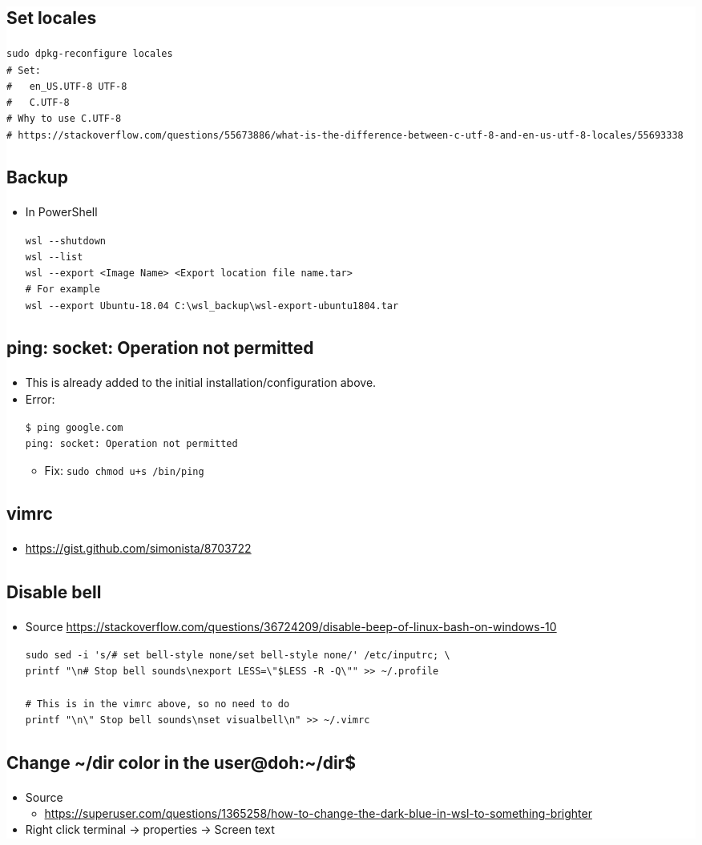 ## Set locales
~~~
sudo dpkg-reconfigure locales
# Set:
#   en_US.UTF-8 UTF-8
#   C.UTF-8
# Why to use C.UTF-8
# https://stackoverflow.com/questions/55673886/what-is-the-difference-between-c-utf-8-and-en-us-utf-8-locales/55693338
~~~

## Backup
* In PowerShell
    ~~~
    wsl --shutdown
    wsl --list
    wsl --export <Image Name> <Export location file name.tar>
    # For example
    wsl --export Ubuntu-18.04 C:\wsl_backup\wsl-export-ubuntu1804.tar
    ~~~

## ping: socket: Operation not permitted
* This is already added to the initial installation/configuration above.
* Error:
    ~~~
    $ ping google.com
    ping: socket: Operation not permitted
    ~~~
    * Fix:
        `sudo chmod u+s /bin/ping`

## vimrc
* https://gist.github.com/simonista/8703722

## Disable bell
* Source https://stackoverflow.com/questions/36724209/disable-beep-of-linux-bash-on-windows-10
    ~~~
    sudo sed -i 's/# set bell-style none/set bell-style none/' /etc/inputrc; \
    printf "\n# Stop bell sounds\nexport LESS=\"$LESS -R -Q\"" >> ~/.profile

    # This is in the vimrc above, so no need to do
    printf "\n\" Stop bell sounds\nset visualbell\n" >> ~/.vimrc
    ~~~

## Change \~/dir color in the user@doh:\~/dir$
* Source
  * https://superuser.com/questions/1365258/how-to-change-the-dark-blue-in-wsl-to-something-brighter
* Right click terminal -> properties -> Screen text
